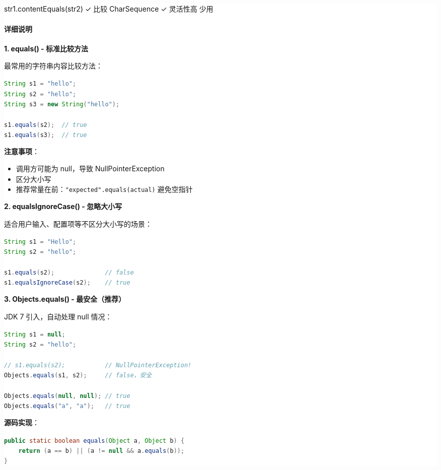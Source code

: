   <text x="540" y="280" font-size="11" text-anchor="start" fill="#333">str1.contentEquals(str2)</text>
  <text x="540" y="305" font-size="10" text-anchor="start" fill="#00695C">✓ 比较 CharSequence</text>
  <text x="540" y="325" font-size="10" text-anchor="start" fill="#00695C">✓ 灵活性高</text>
  <text x="540" y="345" font-size="10" text-anchor="start" fill="#666">少用</text>
</svg>

#### 详细说明

**1. equals() - 标准比较方法**

最常用的字符串内容比较方法：

```java
String s1 = "hello";
String s2 = "hello";
String s3 = new String("hello");

s1.equals(s2);  // true
s1.equals(s3);  // true
```

**注意事项**：
- 调用方可能为 null，导致 NullPointerException
- 区分大小写
- 推荐常量在前：`"expected".equals(actual)` 避免空指针

**2. equalsIgnoreCase() - 忽略大小写**

适合用户输入、配置项等不区分大小写的场景：

```java
String s1 = "Hello";
String s2 = "hello";

s1.equals(s2);              // false
s1.equalsIgnoreCase(s2);    // true
```

**3. Objects.equals() - 最安全（推荐）**

JDK 7 引入，自动处理 null 情况：

```java
String s1 = null;
String s2 = "hello";

// s1.equals(s2);           // NullPointerException!
Objects.equals(s1, s2);     // false，安全

Objects.equals(null, null); // true
Objects.equals("a", "a");   // true
```

**源码实现**：
```java
public static boolean equals(Object a, Object b) {
    return (a == b) || (a != null && a.equals(b));
}
```
